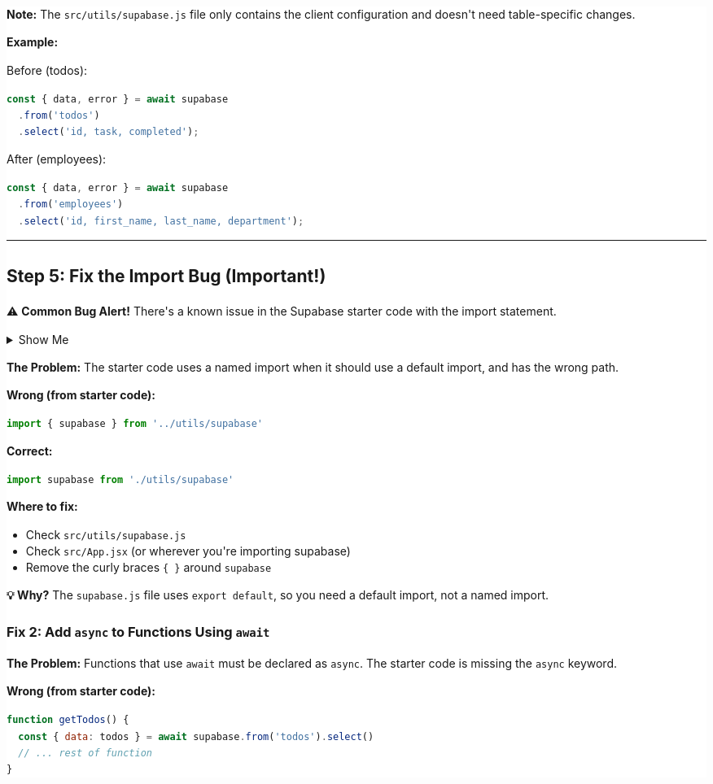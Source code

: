 **Note:** The `src/utils/supabase.js` file only contains the client configuration and doesn't need table-specific changes.

**Example:**

Before (todos):
```javascript
const { data, error } = await supabase
  .from('todos')
  .select('id, task, completed');
```

After (employees):
```javascript
const { data, error } = await supabase
  .from('employees')
  .select('id, first_name, last_name, department');
```

---

## Step 5: Fix the Import Bug (Important!)

⚠️ **Common Bug Alert!** There's a known issue in the Supabase starter code with the import statement.

<details><summary>Show Me</summary></details>

**The Problem:**
The starter code uses a named import when it should use a default import, and has the wrong path.

**Wrong (from starter code):**
```javascript
import { supabase } from '../utils/supabase'
```

**Correct:**
```javascript
import supabase from './utils/supabase'
```

**Where to fix:**
- Check `src/utils/supabase.js`
- Check `src/App.jsx` (or wherever you're importing supabase)
- Remove the curly braces `{ }` around `supabase`

**💡 Why?** The `supabase.js` file uses `export default`, so you need a default import, not a named import.

### Fix 2: Add `async` to Functions Using `await`

**The Problem:**
Functions that use `await` must be declared as `async`. The starter code is missing the `async` keyword.

**Wrong (from starter code):**
```javascript
function getTodos() {
  const { data: todos } = await supabase.from('todos').select()
  // ... rest of function
}
```
